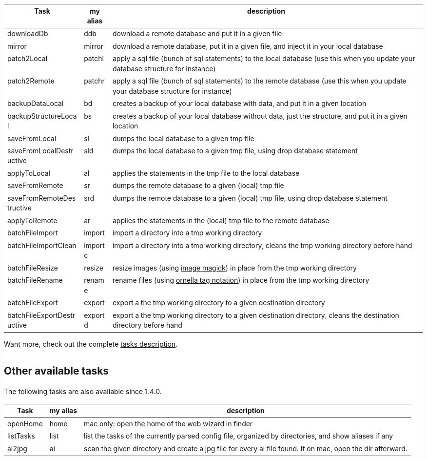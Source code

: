 Task            |      my alias    |      description
--------------   |  -------------------- | ---------------------
downloadDb       |     ddb               |  download a remote database and put it in a given file   
mirror           |     mirror            |  download a remote database, put it in a given file, and inject it in your local database   
patch2Local      |     patchl            |  apply a sql file (bunch of sql statements) to the local database  (use this when you update your database structure for instance)   
patch2Remote     |     patchr            |  apply a sql file (bunch of sql statements) to the remote database  (use this when you update your database structure for instance)   
backupDataLocal  |     bd                |  creates a backup of your local database with data, and put it in a given location     
backupStructureLocal  |     bs           |  creates a backup of your local database without data, just the structure, and put it in a given location
saveFromLocal  |     sl           |  dumps the local database to a given tmp file
saveFromLocalDestructive  |     sld           |  dumps the local database to a given tmp file, using drop database statement
applyToLocal  |     al           |  applies the statements in the tmp file to the local database
saveFromRemote  |     sr           |  dumps the remote database to a given (local) tmp file
saveFromRemoteDestructive  |     srd           |  dumps the remote database to a given (local) tmp file, using drop database statement
applyToRemote  |     ar           |  applies the statements in the (local) tmp file to the remote database
batchFileImport  |     import           |  import a directory into a tmp working directory
batchFileImportClean  |     importc           |  import a directory into a tmp working directory, cleans the tmp working directory before hand
batchFileResize  |     resize           |  resize images (using [image magick](http://www.imagemagick.org/script/index.php)) in place from the tmp working directory
batchFileRename  |     rename           |  rename files (using [ornella tag notation](https://github.com/lingtalfi/ornella/blob/master/ornella-tag-notation.md)) in place from the tmp working directory
batchFileExport  |     export           |  export a the tmp working directory to a given destination directory
batchFileExportDestructive  |     exportd           |  export a the tmp working directory to a given destination directory, cleans the destination directory before hand


Want more, check out the complete [tasks description](https://github.com/lingtalfi/webmaster-wizard/blob/master/doc/tasks-description.md).


Other available tasks
-----------------------

The following tasks are also available since 1.4.0.


Task            |      my alias    |      description
--------------   |  -------------------- | ---------------------
openHome       |     home               |  mac only: open the home of the web wizard in finder
listTasks       |     list               |  list the tasks of the currently parsed config file, organized by directories, and show aliases if any
ai2jpg       |     ai               |  scan the given directory and create a jpg file for every ai file found. If on mac, open the dir afterward. 
